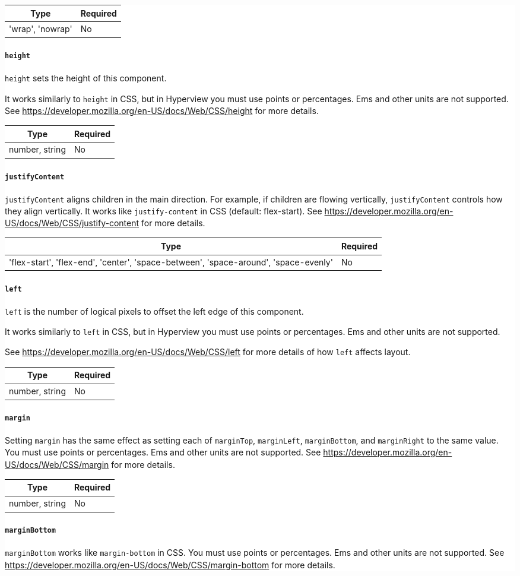 | Type             | Required |
| ---------------- | -------- |
| 'wrap', 'nowrap' | No       |

#### `height`

`height` sets the height of this component.

It works similarly to `height` in CSS, but in Hyperview you must use points or percentages. Ems and other units are not supported. See https://developer.mozilla.org/en-US/docs/Web/CSS/height for more details.

| Type           | Required |
| -------------- | -------- |
| number, string | No       |

#### `justifyContent`

`justifyContent` aligns children in the main direction. For example, if children are flowing vertically, `justifyContent` controls how they align vertically. It works like `justify-content` in CSS (default: flex-start). See https://developer.mozilla.org/en-US/docs/Web/CSS/justify-content for more details.

| Type                                                                                | Required |
| ----------------------------------------------------------------------------------- | -------- |
| 'flex-start', 'flex-end', 'center', 'space-between', 'space-around', 'space-evenly' | No       |

#### `left`

`left` is the number of logical pixels to offset the left edge of this component.

It works similarly to `left` in CSS, but in Hyperview you must use points or percentages. Ems and other units are not supported.

See https://developer.mozilla.org/en-US/docs/Web/CSS/left for more details of how `left` affects layout.

| Type           | Required |
| -------------- | -------- |
| number, string | No       |

#### `margin`

Setting `margin` has the same effect as setting each of `marginTop`, `marginLeft`, `marginBottom`, and `marginRight` to the same value.  You must use points or percentages. Ems and other units are not supported. See https://developer.mozilla.org/en-US/docs/Web/CSS/margin for more details. 

| Type           | Required |
| -------------- | -------- |
| number, string | No       |

#### `marginBottom`

`marginBottom` works like `margin-bottom` in CSS.  You must use points or percentages. Ems and other units are not supported. See https://developer.mozilla.org/en-US/docs/Web/CSS/margin-bottom for more details.
